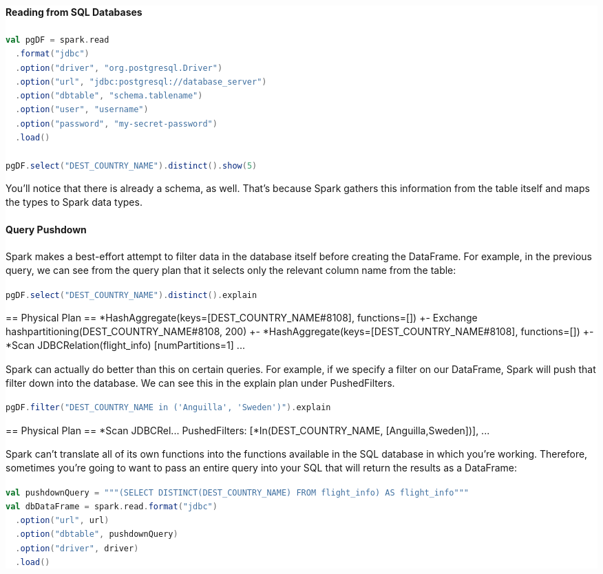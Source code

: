 #### Reading from SQL Databases

```scala
val pgDF = spark.read
  .format("jdbc")
  .option("driver", "org.postgresql.Driver")
  .option("url", "jdbc:postgresql://database_server")
  .option("dbtable", "schema.tablename")
  .option("user", "username")
  .option("password", "my-secret-password")
  .load()

pgDF.select("DEST_COUNTRY_NAME").distinct().show(5)
```

You’ll notice that there is already a schema, as well. That’s because Spark gathers this information from the table
itself and maps the types to Spark data types.

#### Query Pushdown

Spark makes a best-effort attempt to filter data in the database itself before creating the DataFrame. For example,
in the previous query, we can see from the query plan that it selects only the relevant column name from the table:

```scala
pgDF.select("DEST_COUNTRY_NAME").distinct().explain
```

== Physical Plan ==
*HashAggregate(keys=[DEST_COUNTRY_NAME#8108], functions=[])
+- Exchange hashpartitioning(DEST_COUNTRY_NAME#8108, 200)
+- *HashAggregate(keys=[DEST_COUNTRY_NAME#8108], functions=[])
+- *Scan JDBCRelation(flight_info) [numPartitions=1] ...

Spark can actually do better than this on certain queries. For example, if we specify a filter on our DataFrame,
Spark will push that filter down into the database. We can see this in the explain plan under PushedFilters.

```scala
pgDF.filter("DEST_COUNTRY_NAME in ('Anguilla', 'Sweden')").explain
```

== Physical Plan ==
*Scan JDBCRel... PushedFilters: [*In(DEST_COUNTRY_NAME, [Anguilla,Sweden])],
...

Spark can’t translate all of its own functions into the functions available in the SQL database in which you’re
working. Therefore, sometimes you’re going to want to pass an entire query into your SQL that will return the
results as a DataFrame:

```scala
val pushdownQuery = """(SELECT DISTINCT(DEST_COUNTRY_NAME) FROM flight_info) AS flight_info"""
val dbDataFrame = spark.read.format("jdbc")
  .option("url", url)
  .option("dbtable", pushdownQuery)
  .option("driver", driver)
  .load()
```
